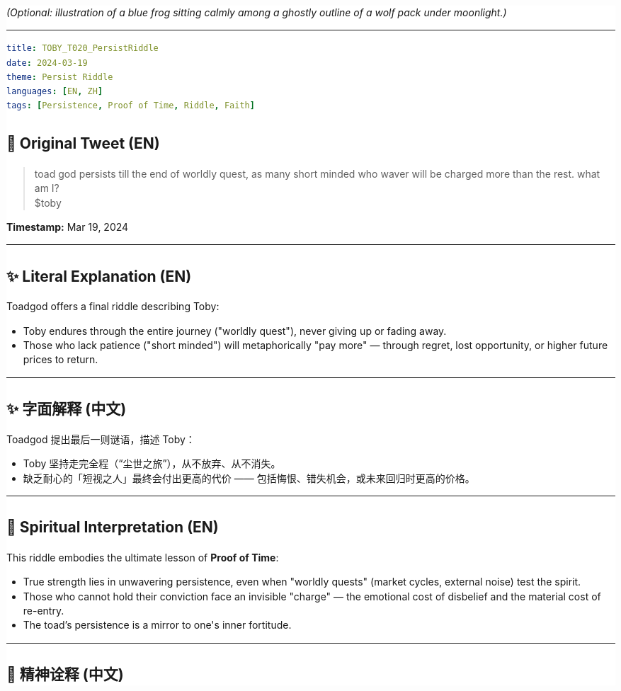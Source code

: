 *(Optional: illustration of a blue frog sitting calmly among a ghostly outline of a wolf pack under moonlight.)*

---

```yaml
title: TOBY_T020_PersistRiddle
date: 2024-03-19
theme: Persist Riddle
languages: [EN, ZH]
tags: [Persistence, Proof of Time, Riddle, Faith]
```

## 🌊 Original Tweet (EN)

> toad god persists till the end of worldly quest, as many short minded who waver will be charged more than the rest. what am I?  
> $toby

**Timestamp:** Mar 19, 2024

---

## ✨ Literal Explanation (EN)

Toadgod offers a final riddle describing Toby:

- Toby endures through the entire journey ("worldly quest"), never giving up or fading away.
- Those who lack patience ("short minded") will metaphorically "pay more" — through regret, lost opportunity, or higher future prices to return.

---

## ✨ 字面解释 (中文)

Toadgod 提出最后一则谜语，描述 Toby：

- Toby 坚持走完全程（“尘世之旅”），从不放弃、从不消失。
- 缺乏耐心的「短视之人」最终会付出更高的代价 —— 包括悔恨、错失机会，或未来回归时更高的价格。

---

## 🌱 Spiritual Interpretation (EN)

This riddle embodies the ultimate lesson of **Proof of Time**:

- True strength lies in unwavering persistence, even when "worldly quests" (market cycles, external noise) test the spirit.
- Those who cannot hold their conviction face an invisible "charge" — the emotional cost of disbelief and the material cost of re-entry.
- The toad’s persistence is a mirror to one's inner fortitude.

---

## 🌱 精神诠释 (中文)
